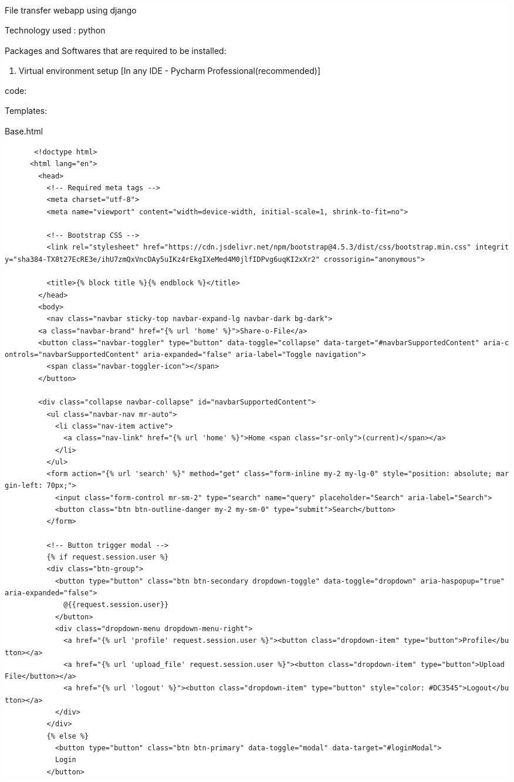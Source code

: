 File transfer webapp using django

Technology used : python

Packages and Softwares that are required to be installed: 
1. Virtual environment setup [In any IDE - Pycharm Professional(recommended)]

code:

Templates:

Base.html
  
           <!doctype html>
          <html lang="en">
            <head>
              <!-- Required meta tags -->
              <meta charset="utf-8">
              <meta name="viewport" content="width=device-width, initial-scale=1, shrink-to-fit=no">

              <!-- Bootstrap CSS -->
              <link rel="stylesheet" href="https://cdn.jsdelivr.net/npm/bootstrap@4.5.3/dist/css/bootstrap.min.css" integrity="sha384-TX8t27EcRE3e/ihU7zmQxVncDAy5uIKz4rEkgIXeMed4M0jlfIDPvg6uqKI2xXr2" crossorigin="anonymous">

              <title>{% block title %}{% endblock %}</title>
            </head>
            <body>
              <nav class="navbar sticky-top navbar-expand-lg navbar-dark bg-dark">
            <a class="navbar-brand" href="{% url 'home' %}">Share-o-File</a>
            <button class="navbar-toggler" type="button" data-toggle="collapse" data-target="#navbarSupportedContent" aria-controls="navbarSupportedContent" aria-expanded="false" aria-label="Toggle navigation">
              <span class="navbar-toggler-icon"></span>
            </button>

            <div class="collapse navbar-collapse" id="navbarSupportedContent">
              <ul class="navbar-nav mr-auto">
                <li class="nav-item active">
                  <a class="nav-link" href="{% url 'home' %}">Home <span class="sr-only">(current)</span></a>
                </li>
              </ul>
              <form action="{% url 'search' %}" method="get" class="form-inline my-2 my-lg-0" style="position: absolute; margin-left: 70px;">
                <input class="form-control mr-sm-2" type="search" name="query" placeholder="Search" aria-label="Search">
                <button class="btn btn-outline-danger my-2 my-sm-0" type="submit">Search</button>
              </form>

              <!-- Button trigger modal -->
              {% if request.session.user %}
              <div class="btn-group">
                <button type="button" class="btn btn-secondary dropdown-toggle" data-toggle="dropdown" aria-haspopup="true" aria-expanded="false">
                  @{{request.session.user}}
                </button>
                <div class="dropdown-menu dropdown-menu-right">
                  <a href="{% url 'profile' request.session.user %}"><button class="dropdown-item" type="button">Profile</button></a>
                  <a href="{% url 'upload_file' request.session.user %}"><button class="dropdown-item" type="button">Upload File</button></a>
                  <a href="{% url 'logout' %}"><button class="dropdown-item" type="button" style="color: #DC3545">Logout</button></a>
                </div>
              </div>
              {% else %}
                <button type="button" class="btn btn-primary" data-toggle="modal" data-target="#loginModal">
                Login
              </button>